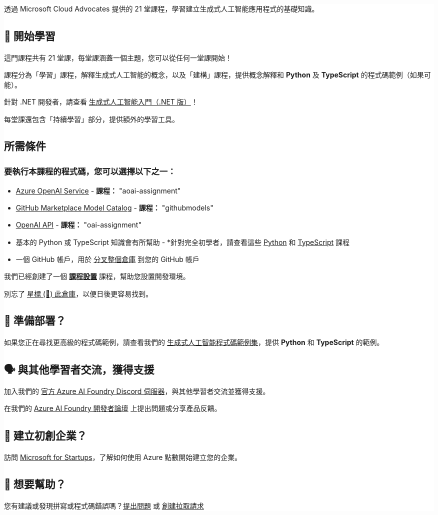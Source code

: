 透過 Microsoft Cloud Advocates 提供的 21 堂課程，學習建立生成式人工智能應用程式的基礎知識。

## 🌱 開始學習

這門課程共有 21 堂課，每堂課涵蓋一個主題，您可以從任何一堂課開始！

課程分為「學習」課程，解釋生成式人工智能的概念，以及「建構」課程，提供概念解釋和 **Python** 及 **TypeScript** 的程式碼範例（如果可能）。

針對 .NET 開發者，請查看 [生成式人工智能入門（.NET 版）](https://github.com/microsoft/Generative-AI-for-beginners-dotnet?WT.mc_id=academic-105485-koreyst)！

每堂課還包含「持續學習」部分，提供額外的學習工具。

## 所需條件
### 要執行本課程的程式碼，您可以選擇以下之一：
 - [Azure OpenAI Service](https://aka.ms/genai-beginners/azure-open-ai?WT.mc_id=academic-105485-koreyst) - **課程：** "aoai-assignment"
 - [GitHub Marketplace Model Catalog](https://aka.ms/genai-beginners/gh-models?WT.mc_id=academic-105485-koreyst) - **課程：** "githubmodels"
 - [OpenAI API](https://aka.ms/genai-beginners/open-ai?WT.mc_id=academic-105485-koreyst) - **課程：** "oai-assignment" 

- 基本的 Python 或 TypeScript 知識會有所幫助 - \*針對完全初學者，請查看這些 [Python](https://aka.ms/genai-beginners/python?WT.mc_id=academic-105485-koreyst) 和 [TypeScript](https://aka.ms/genai-beginners/typescript?WT.mc_id=academic-105485-koreyst) 課程
- 一個 GitHub 帳戶，用於 [分叉整個倉庫](https://aka.ms/genai-beginners/github?WT.mc_id=academic-105485-koreyst) 到您的 GitHub 帳戶

我們已經創建了一個 **[課程設置](./00-course-setup/README.md?WT.mc_id=academic-105485-koreyst)** 課程，幫助您設置開發環境。

別忘了 [星標 (🌟) 此倉庫](https://docs.github.com/en/get-started/exploring-projects-on-github/saving-repositories-with-stars?WT.mc_id=academic-105485-koreyst)，以便日後更容易找到。

## 🧠 準備部署？

如果您正在尋找更高級的程式碼範例，請查看我們的 [生成式人工智能程式碼範例集](https://aka.ms/genai-beg-code?WT.mc_id=academic-105485-koreyst)，提供 **Python** 和 **TypeScript** 的範例。

## 🗣️ 與其他學習者交流，獲得支援

加入我們的 [官方 Azure AI Foundry Discord 伺服器](https://aka.ms/genai-discord?WT.mc_id=academic-105485-koreyst)，與其他學習者交流並獲得支援。

在我們的 [Azure AI Foundry 開發者論壇](https://aka.ms/azureaifoundry/forum) 上提出問題或分享產品反饋。

## 🚀 建立初創企業？

訪問 [Microsoft for Startups](https://www.microsoft.com/startups)，了解如何使用 Azure 點數開始建立您的企業。

## 🙏 想要幫助？

您有建議或發現拼寫或程式碼錯誤嗎？[提出問題](https://github.com/microsoft/generative-ai-for-beginners/issues?WT.mc_id=academic-105485-koreyst) 或 [創建拉取請求](https://github.com/microsoft/generative-ai-for-beginners/pulls?WT.mc_id=academic-105485-koreyst)
